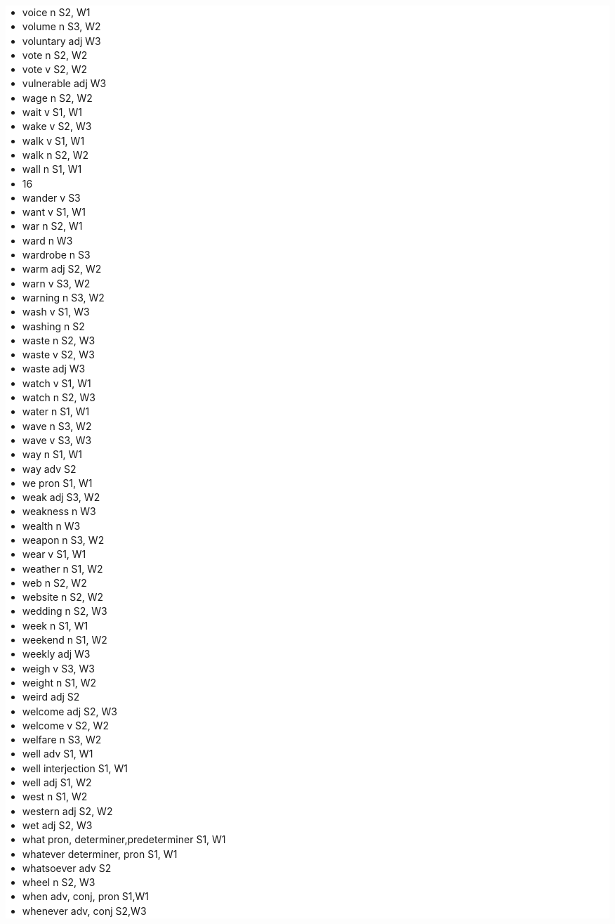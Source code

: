 - voice n S2, W1
- volume n S3, W2
- voluntary adj W3
- vote n S2, W2
- vote v S2, W2
- vulnerable adj W3
- wage n S2, W2
- wait v S1, W1
- wake v S2, W3
- walk v S1, W1
- walk n S2, W2
- wall n S1, W1
- 16
- wander v S3
- want v S1, W1
- war n S2, W1
- ward n W3
- wardrobe n S3
- warm adj S2, W2
- warn v S3, W2
- warning n S3, W2
- wash v S1, W3
- washing n S2
- waste n S2, W3
- waste v S2, W3
- waste adj W3
- watch v S1, W1
- watch n S2, W3
- water n S1, W1
- wave n S3, W2
- wave v S3, W3
- way n S1, W1
- way adv S2
- we pron S1, W1
- weak adj S3, W2
- weakness n W3
- wealth n W3
- weapon n S3, W2
- wear v S1, W1
- weather n S1, W2
- web n S2, W2
- website n S2, W2
- wedding n S2, W3
- week n S1, W1
- weekend n S1, W2
- weekly adj W3
- weigh v S3, W3
- weight n S1, W2
- weird adj S2
- welcome adj S2, W3
- welcome v S2, W2
- welfare n S3, W2
- well adv S1, W1
- well interjection S1, W1
- well adj S1, W2
- west n S1, W2
- western adj S2, W2
- wet adj S2, W3
- what pron, determiner,predeterminer S1, W1
- whatever determiner, pron S1, W1
- whatsoever adv S2
- wheel n S2, W3
- when adv, conj, pron S1,W1
- whenever adv, conj S2,W3